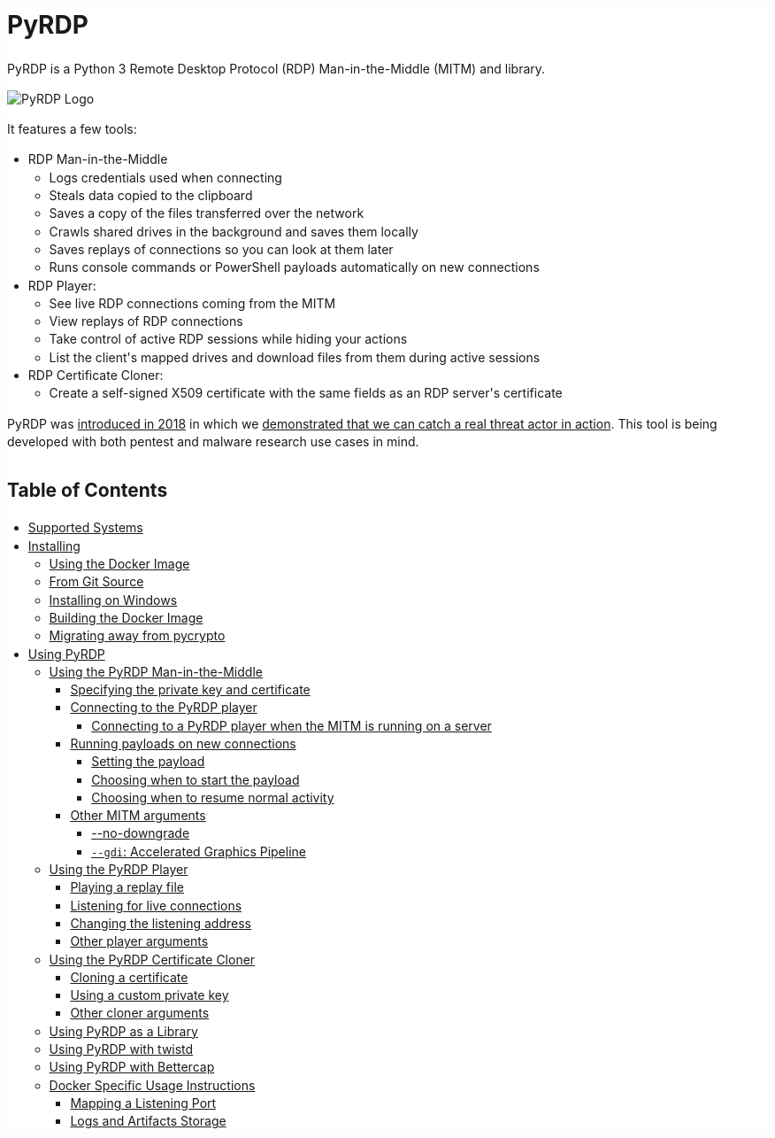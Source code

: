 # PyRDP
PyRDP is a Python 3 Remote Desktop Protocol (RDP) Man-in-the-Middle (MITM) and library.

![PyRDP Logo](https://raw.githubusercontent.com/GoSecure/pyrdp/master/docs/pyrdp-logo.svg?sanitize=true)

It features a few tools:
- RDP Man-in-the-Middle
    - Logs credentials used when connecting
    - Steals data copied to the clipboard
    - Saves a copy of the files transferred over the network
    - Crawls shared drives in the background and saves them locally
    - Saves replays of connections so you can look at them later
    - Runs console commands or PowerShell payloads automatically on new connections
- RDP Player:
    - See live RDP connections coming from the MITM
    - View replays of RDP connections
    - Take control of active RDP sessions while hiding your actions
    - List the client's mapped drives and download files from them during active sessions
- RDP Certificate Cloner:
    - Create a self-signed X509 certificate with the same fields as an RDP server's certificate

PyRDP was [introduced in 2018](https://www.gosecure.net/blog/2018/12/19/rdp-man-in-the-middle-smile-youre-on-camera) in which we [demonstrated that we can catch a real threat actor in action](https://www.youtube.com/watch?v=eB7RC9FmL6Q). This tool is being developed with both pentest and malware research use cases in mind.

## Table of Contents
- [Supported Systems](#supported-systems)
- [Installing](#installing)
  * [Using the Docker Image](#using-the-docker-image)
  * [From Git Source](#from-git-source)
  * [Installing on Windows](#installing-on-windows)
  * [Building the Docker Image](#building-the-docker-image)
  * [Migrating away from pycrypto](#migrating-away-from-pycrypto)
- [Using PyRDP](#using-pyrdp)
  * [Using the PyRDP Man-in-the-Middle](#using-the-pyrdp-man-in-the-middle)
    + [Specifying the private key and certificate](#specifying-the-private-key-and-certificate)
    + [Connecting to the PyRDP player](#connecting-to-the-pyrdp-player)
      - [Connecting to a PyRDP player when the MITM is running on a server](#connecting-to-a-pyrdp-player-when-the-mitm-is-running-on-a-server)
    + [Running payloads on new connections](#running-payloads-on-new-connections)
      - [Setting the payload](#setting-the-payload)
      - [Choosing when to start the payload](#choosing-when-to-start-the-payload)
      - [Choosing when to resume normal activity](#choosing-when-to-resume-normal-activity)
    + [Other MITM arguments](#other-mitm-arguments)
      - [--no-downgrade](#--no-downgrade)
      - [`--gdi`: Accelerated Graphics Pipeline](#--gdi-accelerated-graphics-pipeline)
  * [Using the PyRDP Player](#using-the-pyrdp-player)
    + [Playing a replay file](#playing-a-replay-file)
    + [Listening for live connections](#listening-for-live-connections)
    + [Changing the listening address](#changing-the-listening-address)
    + [Other player arguments](#other-player-arguments)
  * [Using the PyRDP Certificate Cloner](#using-the-pyrdp-certificate-cloner)
    + [Cloning a certificate](#cloning-a-certificate)
    + [Using a custom private key](#using-a-custom-private-key)
    + [Other cloner arguments](#other-cloner-arguments)
  * [Using PyRDP as a Library](#using-pyrdp-as-a-library)
  * [Using PyRDP with twistd](#using-pyrdp-with-twistd)
  * [Using PyRDP with Bettercap](#using-pyrdp-with-bettercap)
  * [Docker Specific Usage Instructions](#docker-specific-usage-instructions)
    + [Mapping a Listening Port](#mapping-a-listening-port)
    + [Logs and Artifacts Storage](#logs-and-artifacts-storage)